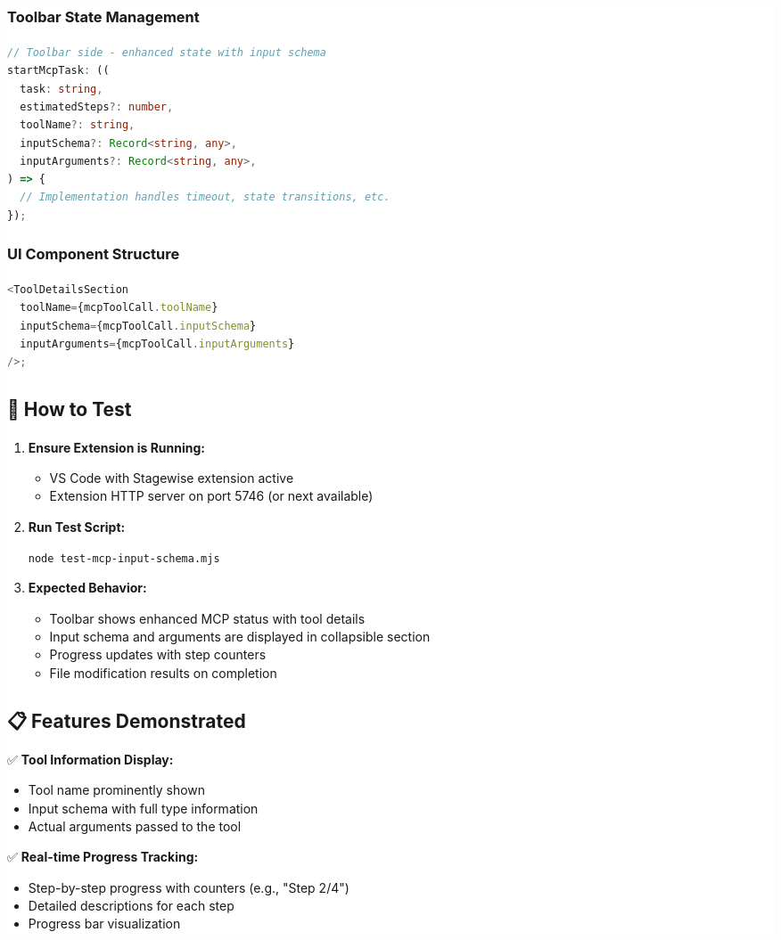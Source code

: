### Toolbar State Management

```typescript
// Toolbar side - enhanced state with input schema
startMcpTask: ((
  task: string,
  estimatedSteps?: number,
  toolName?: string,
  inputSchema?: Record<string, any>,
  inputArguments?: Record<string, any>,
) => {
  // Implementation handles timeout, state transitions, etc.
});
```

### UI Component Structure

```typescript
<ToolDetailsSection
  toolName={mcpToolCall.toolName}
  inputSchema={mcpToolCall.inputSchema}
  inputArguments={mcpToolCall.inputArguments}
/>;
```

## 🚀 How to Test

1. **Ensure Extension is Running:**
   - VS Code with Stagewise extension active
   - Extension HTTP server on port 5746 (or next available)

2. **Run Test Script:**
   ```bash
   node test-mcp-input-schema.mjs
   ```

3. **Expected Behavior:**
   - Toolbar shows enhanced MCP status with tool details
   - Input schema and arguments are displayed in collapsible section
   - Progress updates with step counters
   - File modification results on completion

## 📋 Features Demonstrated

✅ **Tool Information Display:**

- Tool name prominently shown
- Input schema with full type information
- Actual arguments passed to the tool

✅ **Real-time Progress Tracking:**

- Step-by-step progress with counters (e.g., "Step 2/4")
- Detailed descriptions for each step
- Progress bar visualization
